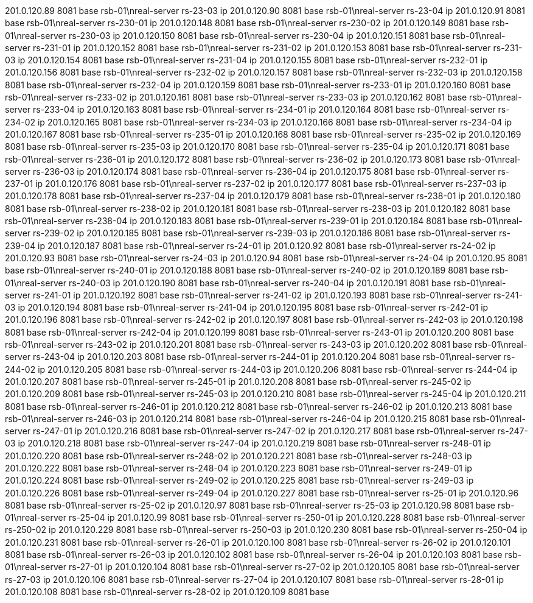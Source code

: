 201.0.120.89 8081 base rsb-01\nreal-server rs-23-03 ip 201.0.120.90 8081 base rsb-01\nreal-server rs-23-04 ip 201.0.120.91 8081 base rsb-01\nreal-server rs-230-01 ip 201.0.120.148 8081 base rsb-01\nreal-server rs-230-02 ip 201.0.120.149 8081 base rsb-01\nreal-server rs-230-03 ip 201.0.120.150 8081 base rsb-01\nreal-server rs-230-04 ip 201.0.120.151 8081 base rsb-01\nreal-server rs-231-01 ip 201.0.120.152 8081 base rsb-01\nreal-server rs-231-02 ip 201.0.120.153 8081 base rsb-01\nreal-server rs-231-03 ip 201.0.120.154 8081 base rsb-01\nreal-server rs-231-04 ip 201.0.120.155 8081 base rsb-01\nreal-server rs-232-01 ip 201.0.120.156 8081 base rsb-01\nreal-server rs-232-02 ip 201.0.120.157 8081 base rsb-01\nreal-server rs-232-03 ip 201.0.120.158 8081 base rsb-01\nreal-server rs-232-04 ip 201.0.120.159 8081 base rsb-01\nreal-server rs-233-01 ip 201.0.120.160 8081 base rsb-01\nreal-server rs-233-02 ip 201.0.120.161 8081 base rsb-01\nreal-server rs-233-03 ip 201.0.120.162 8081 base rsb-01\nreal-server rs-233-04 ip 201.0.120.163 8081 base rsb-01\nreal-server rs-234-01 ip 201.0.120.164 8081 base rsb-01\nreal-server rs-234-02 ip 201.0.120.165 8081 base rsb-01\nreal-server rs-234-03 ip 201.0.120.166 8081 base rsb-01\nreal-server rs-234-04 ip 201.0.120.167 8081 base rsb-01\nreal-server rs-235-01 ip 201.0.120.168 8081 base rsb-01\nreal-server rs-235-02 ip 201.0.120.169 8081 base rsb-01\nreal-server rs-235-03 ip 201.0.120.170 8081 base rsb-01\nreal-server rs-235-04 ip 201.0.120.171 8081 base rsb-01\nreal-server rs-236-01 ip 201.0.120.172 8081 base rsb-01\nreal-server rs-236-02 ip 201.0.120.173 8081 base rsb-01\nreal-server rs-236-03 ip 201.0.120.174 8081 base rsb-01\nreal-server rs-236-04 ip 201.0.120.175 8081 base rsb-01\nreal-server rs-237-01 ip 201.0.120.176 8081 base rsb-01\nreal-server rs-237-02 ip 201.0.120.177 8081 base rsb-01\nreal-server rs-237-03 ip 201.0.120.178 8081 base rsb-01\nreal-server rs-237-04 ip 201.0.120.179 8081 base rsb-01\nreal-server rs-238-01 ip 201.0.120.180 8081 base rsb-01\nreal-server rs-238-02 ip 201.0.120.181 8081 base rsb-01\nreal-server rs-238-03 ip 201.0.120.182 8081 base rsb-01\nreal-server rs-238-04 ip 201.0.120.183 8081 base rsb-01\nreal-server rs-239-01 ip 201.0.120.184 8081 base rsb-01\nreal-server rs-239-02 ip 201.0.120.185 8081 base rsb-01\nreal-server rs-239-03 ip 201.0.120.186 8081 base rsb-01\nreal-server rs-239-04 ip 201.0.120.187 8081 base rsb-01\nreal-server rs-24-01 ip 201.0.120.92 8081 base rsb-01\nreal-server rs-24-02 ip 201.0.120.93 8081 base rsb-01\nreal-server rs-24-03 ip 201.0.120.94 8081 base rsb-01\nreal-server rs-24-04 ip 201.0.120.95 8081 base rsb-01\nreal-server rs-240-01 ip 201.0.120.188 8081 base rsb-01\nreal-server rs-240-02 ip 201.0.120.189 8081 base rsb-01\nreal-server rs-240-03 ip 201.0.120.190 8081 base rsb-01\nreal-server rs-240-04 ip 201.0.120.191 8081 base rsb-01\nreal-server rs-241-01 ip 201.0.120.192 8081 base rsb-01\nreal-server rs-241-02 ip 201.0.120.193 8081 base rsb-01\nreal-server rs-241-03 ip 201.0.120.194 8081 base rsb-01\nreal-server rs-241-04 ip 201.0.120.195 8081 base rsb-01\nreal-server rs-242-01 ip 201.0.120.196 8081 base rsb-01\nreal-server rs-242-02 ip 201.0.120.197 8081 base rsb-01\nreal-server rs-242-03 ip 201.0.120.198 8081 base rsb-01\nreal-server rs-242-04 ip 201.0.120.199 8081 base rsb-01\nreal-server rs-243-01 ip 201.0.120.200 8081 base rsb-01\nreal-server rs-243-02 ip 201.0.120.201 8081 base rsb-01\nreal-server rs-243-03 ip 201.0.120.202 8081 base rsb-01\nreal-server rs-243-04 ip 201.0.120.203 8081 base rsb-01\nreal-server rs-244-01 ip 201.0.120.204 8081 base rsb-01\nreal-server rs-244-02 ip 201.0.120.205 8081 base rsb-01\nreal-server rs-244-03 ip 201.0.120.206 8081 base rsb-01\nreal-server rs-244-04 ip 201.0.120.207 8081 base rsb-01\nreal-server rs-245-01 ip 201.0.120.208 8081 base rsb-01\nreal-server rs-245-02 ip 201.0.120.209 8081 base rsb-01\nreal-server rs-245-03 ip 201.0.120.210 8081 base rsb-01\nreal-server rs-245-04 ip 201.0.120.211 8081 base rsb-01\nreal-server rs-246-01 ip 201.0.120.212 8081 base rsb-01\nreal-server rs-246-02 ip 201.0.120.213 8081 base rsb-01\nreal-server rs-246-03 ip 201.0.120.214 8081 base rsb-01\nreal-server rs-246-04 ip 201.0.120.215 8081 base rsb-01\nreal-server rs-247-01 ip 201.0.120.216 8081 base rsb-01\nreal-server rs-247-02 ip 201.0.120.217 8081 base rsb-01\nreal-server rs-247-03 ip 201.0.120.218 8081 base rsb-01\nreal-server rs-247-04 ip 201.0.120.219 8081 base rsb-01\nreal-server rs-248-01 ip 201.0.120.220 8081 base rsb-01\nreal-server rs-248-02 ip 201.0.120.221 8081 base rsb-01\nreal-server rs-248-03 ip 201.0.120.222 8081 base rsb-01\nreal-server rs-248-04 ip 201.0.120.223 8081 base rsb-01\nreal-server rs-249-01 ip 201.0.120.224 8081 base rsb-01\nreal-server rs-249-02 ip 201.0.120.225 8081 base rsb-01\nreal-server rs-249-03 ip 201.0.120.226 8081 base rsb-01\nreal-server rs-249-04 ip 201.0.120.227 8081 base rsb-01\nreal-server rs-25-01 ip 201.0.120.96 8081 base rsb-01\nreal-server rs-25-02 ip 201.0.120.97 8081 base rsb-01\nreal-server rs-25-03 ip 201.0.120.98 8081 base rsb-01\nreal-server rs-25-04 ip 201.0.120.99 8081 base rsb-01\nreal-server rs-250-01 ip 201.0.120.228 8081 base rsb-01\nreal-server rs-250-02 ip 201.0.120.229 8081 base rsb-01\nreal-server rs-250-03 ip 201.0.120.230 8081 base rsb-01\nreal-server rs-250-04 ip 201.0.120.231 8081 base rsb-01\nreal-server rs-26-01 ip 201.0.120.100 8081 base rsb-01\nreal-server rs-26-02 ip 201.0.120.101 8081 base rsb-01\nreal-server rs-26-03 ip 201.0.120.102 8081 base rsb-01\nreal-server rs-26-04 ip 201.0.120.103 8081 base rsb-01\nreal-server rs-27-01 ip 201.0.120.104 8081 base rsb-01\nreal-server rs-27-02 ip 201.0.120.105 8081 base rsb-01\nreal-server rs-27-03 ip 201.0.120.106 8081 base rsb-01\nreal-server rs-27-04 ip 201.0.120.107 8081 base rsb-01\nreal-server rs-28-01 ip 201.0.120.108 8081 base rsb-01\nreal-server rs-28-02 ip 201.0.120.109 8081 base